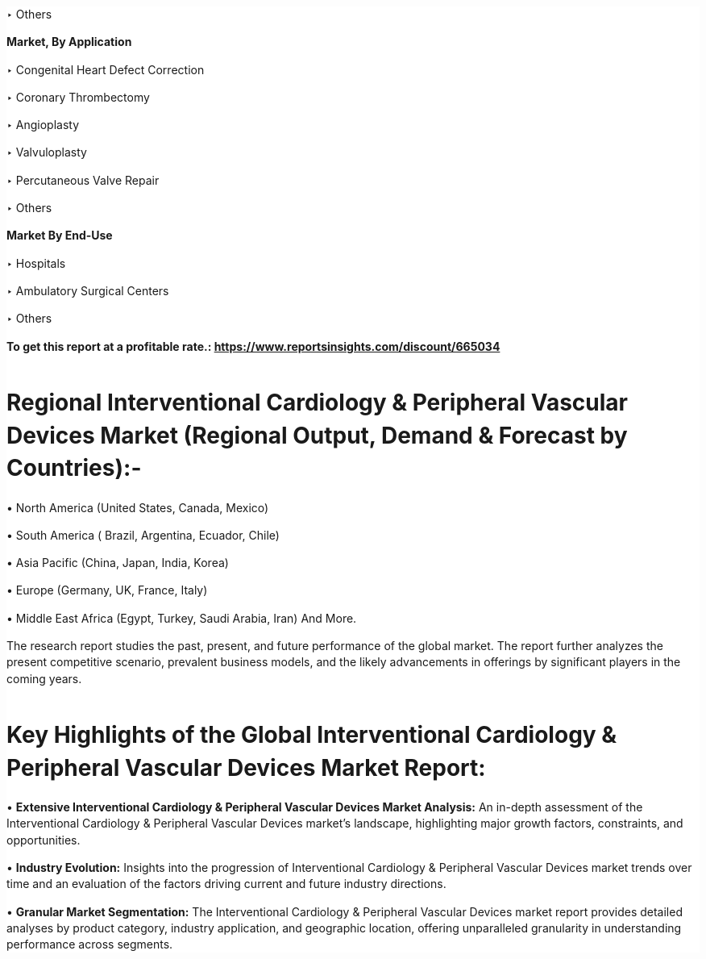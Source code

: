 ‣ Others

<Strong>Market, By Application</Strong>

‣ Congenital Heart Defect Correction

‣ Coronary Thrombectomy

‣ Angioplasty

‣ Valvuloplasty

‣ Percutaneous Valve Repair

‣ Others

<Strong>Market By End-Use</Strong>

‣ Hospitals

‣ Ambulatory Surgical Centers

‣ Others

<strong>To get this report at a profitable rate.: <a href=https://www.reportsinsights.com/discount/665034>https://www.reportsinsights.com/discount/665034</a></strong></font>

# <strong>Regional Interventional Cardiology & Peripheral Vascular Devices Market (Regional Output, Demand &amp; Forecast by Countries):-</strong>

• North America (United States, Canada, Mexico)

• South America ( Brazil, Argentina, Ecuador, Chile)

• Asia Pacific (China, Japan, India, Korea)

• Europe (Germany, UK, France, Italy)

• Middle East Africa (Egypt, Turkey, Saudi Arabia, Iran) And More.

The research report studies the past, present, and future performance of the global market. The report further analyzes the present competitive scenario, prevalent business models, and the likely advancements in offerings by significant players in the coming years.

# <strong>Key Highlights of the Global Interventional Cardiology & Peripheral Vascular Devices Market Report:</strong>

• <strong>Extensive Interventional Cardiology & Peripheral Vascular Devices Market Analysis:</strong> An in-depth assessment of the Interventional Cardiology & Peripheral Vascular Devices market’s landscape, highlighting major growth factors, constraints, and opportunities.

• <strong>Industry Evolution:</strong> Insights into the progression of Interventional Cardiology & Peripheral Vascular Devices market trends over time and an evaluation of the factors driving current and future industry directions.

• <strong>Granular Market Segmentation:</strong> The Interventional Cardiology & Peripheral Vascular Devices market report provides detailed analyses by product category, industry application, and geographic location, offering unparalleled granularity in understanding performance across segments.
